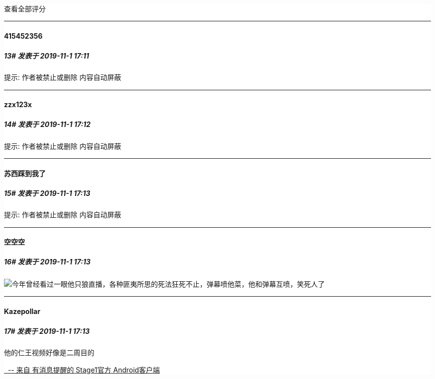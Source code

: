 

查看全部评分






*****

####  415452356  
##### 13#       发表于 2019-11-1 17:11

提示: 作者被禁止或删除 内容自动屏蔽



*****

####  zzx123x  
##### 14#       发表于 2019-11-1 17:12

提示: 作者被禁止或删除 内容自动屏蔽



*****

####  苏西踩到我了  
##### 15#       发表于 2019-11-1 17:13

提示: 作者被禁止或删除 内容自动屏蔽



*****

####  空空空  
##### 16#       发表于 2019-11-1 17:13



<img src="https://static.saraba1st.com/image/smiley/face2017/067.png" referrerpolicy="no-referrer">今年曾经看过一眼他只狼直播，各种匪夷所思的死法狂死不止，弹幕喷他菜，他和弹幕互喷，笑死人了







*****

####  Kazepollar  
##### 17#       发表于 2019-11-1 17:13




他的仁王视频好像是二周目的

[  -- 来自 有消息提醒的 Stage1官方 Android客户端](https://www.coolapk.com/apk/140634)


